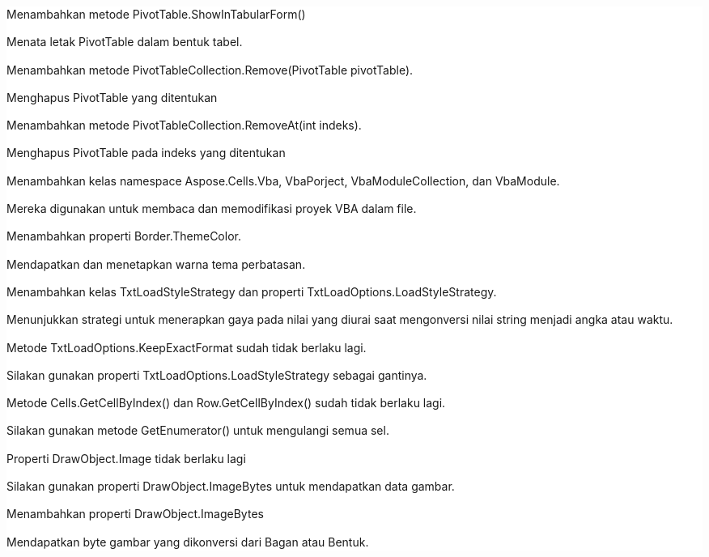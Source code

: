  Menambahkan metode PivotTable.ShowInTabularForm()

 Menata letak PivotTable dalam bentuk tabel.



 Menambahkan metode PivotTableCollection.Remove(PivotTable pivotTable).

 Menghapus PivotTable yang ditentukan



 Menambahkan metode PivotTableCollection.RemoveAt(int indeks).

 Menghapus PivotTable pada indeks yang ditentukan



 Menambahkan kelas namespace Aspose.Cells.Vba, VbaPorject, VbaModuleCollection, dan VbaModule.

Mereka digunakan untuk membaca dan memodifikasi proyek VBA dalam file.



 Menambahkan properti Border.ThemeColor.

 Mendapatkan dan menetapkan warna tema perbatasan.



 Menambahkan kelas TxtLoadStyleStrategy dan properti TxtLoadOptions.LoadStyleStrategy.

 Menunjukkan strategi untuk menerapkan gaya pada nilai yang diurai saat mengonversi nilai string menjadi angka atau waktu.



 Metode TxtLoadOptions.KeepExactFormat sudah tidak berlaku lagi.

 Silakan gunakan properti TxtLoadOptions.LoadStyleStrategy sebagai gantinya.



 Metode Cells.GetCellByIndex() dan Row.GetCellByIndex() sudah tidak berlaku lagi.

 Silakan gunakan metode GetEnumerator() untuk mengulangi semua sel.



 Properti DrawObject.Image tidak berlaku lagi

 Silakan gunakan properti DrawObject.ImageBytes untuk mendapatkan data gambar.



 Menambahkan properti DrawObject.ImageBytes

 Mendapatkan byte gambar yang dikonversi dari Bagan atau Bentuk.


